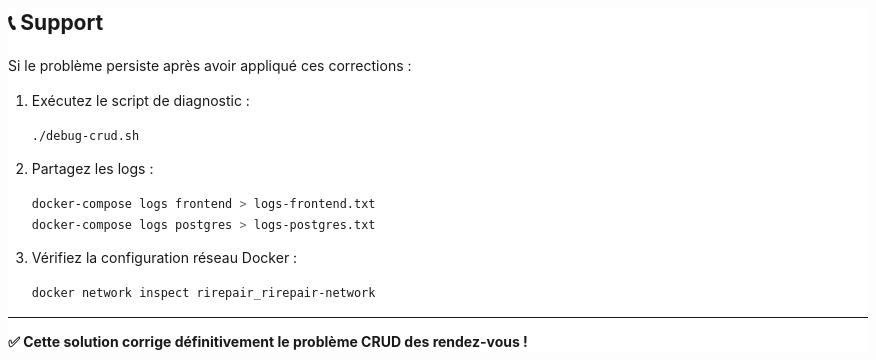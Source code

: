 ## 📞 Support

Si le problème persiste après avoir appliqué ces corrections :

1. Exécutez le script de diagnostic :
   ```bash
   ./debug-crud.sh
   ```

2. Partagez les logs :
   ```bash
   docker-compose logs frontend > logs-frontend.txt
   docker-compose logs postgres > logs-postgres.txt
   ```

3. Vérifiez la configuration réseau Docker :
   ```bash
   docker network inspect rirepair_rirepair-network
   ```

---

**✅ Cette solution corrige définitivement le problème CRUD des rendez-vous !**
